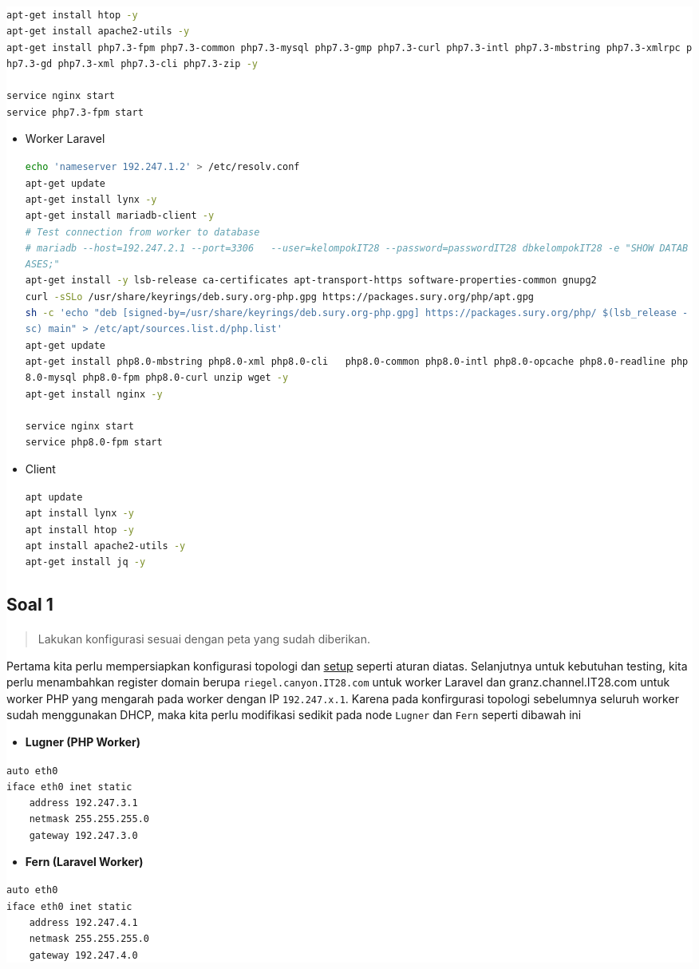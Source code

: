   ```sh
  apt-get install htop -y
  apt-get install apache2-utils -y
  apt-get install php7.3-fpm php7.3-common php7.3-mysql php7.3-gmp php7.3-curl php7.3-intl php7.3-mbstring php7.3-xmlrpc php7.3-gd php7.3-xml php7.3-cli php7.3-zip -y

  service nginx start
  service php7.3-fpm start
  ```
- Worker Laravel
  ```sh
  echo 'nameserver 192.247.1.2' > /etc/resolv.conf
  apt-get update
  apt-get install lynx -y
  apt-get install mariadb-client -y
  # Test connection from worker to database
  # mariadb --host=192.247.2.1 --port=3306   --user=kelompokIT28 --password=passwordIT28 dbkelompokIT28 -e "SHOW DATABASES;"
  apt-get install -y lsb-release ca-certificates apt-transport-https software-properties-common gnupg2
  curl -sSLo /usr/share/keyrings/deb.sury.org-php.gpg https://packages.sury.org/php/apt.gpg
  sh -c 'echo "deb [signed-by=/usr/share/keyrings/deb.sury.org-php.gpg] https://packages.sury.org/php/ $(lsb_release -sc) main" > /etc/apt/sources.list.d/php.list'
  apt-get update
  apt-get install php8.0-mbstring php8.0-xml php8.0-cli   php8.0-common php8.0-intl php8.0-opcache php8.0-readline php8.0-mysql php8.0-fpm php8.0-curl unzip wget -y
  apt-get install nginx -y

  service nginx start
  service php8.0-fpm start
  ```
- Client
  ```sh
  apt update
  apt install lynx -y
  apt install htop -y
  apt install apache2-utils -y
  apt-get install jq -y
  ```

## Soal 1 
>Lakukan konfigurasi sesuai dengan peta yang sudah diberikan.

Pertama kita perlu mempersiapkan konfigurasi topologi dan [setup](#sebelum-memulai) seperti aturan diatas. Selanjutnya untuk kebutuhan testing, kita perlu menambahkan register domain berupa ``riegel.canyon.IT28.com`` untuk worker Laravel dan granz.channel.IT28.com untuk worker PHP yang mengarah pada worker dengan IP ``192.247.x.1``. Karena pada konfirgurasi topologi sebelumnya seluruh worker sudah menggunakan DHCP, maka kita perlu modifikasi sedikit pada node ``Lugner`` dan ``Fern`` seperti dibawah ini
- **Lugner (PHP Worker)**
```
auto eth0
iface eth0 inet static
	address 192.247.3.1
	netmask 255.255.255.0
	gateway 192.247.3.0
```
- **Fern (Laravel Worker)**
```
auto eth0
iface eth0 inet static
	address 192.247.4.1
	netmask 255.255.255.0
	gateway 192.247.4.0
```
